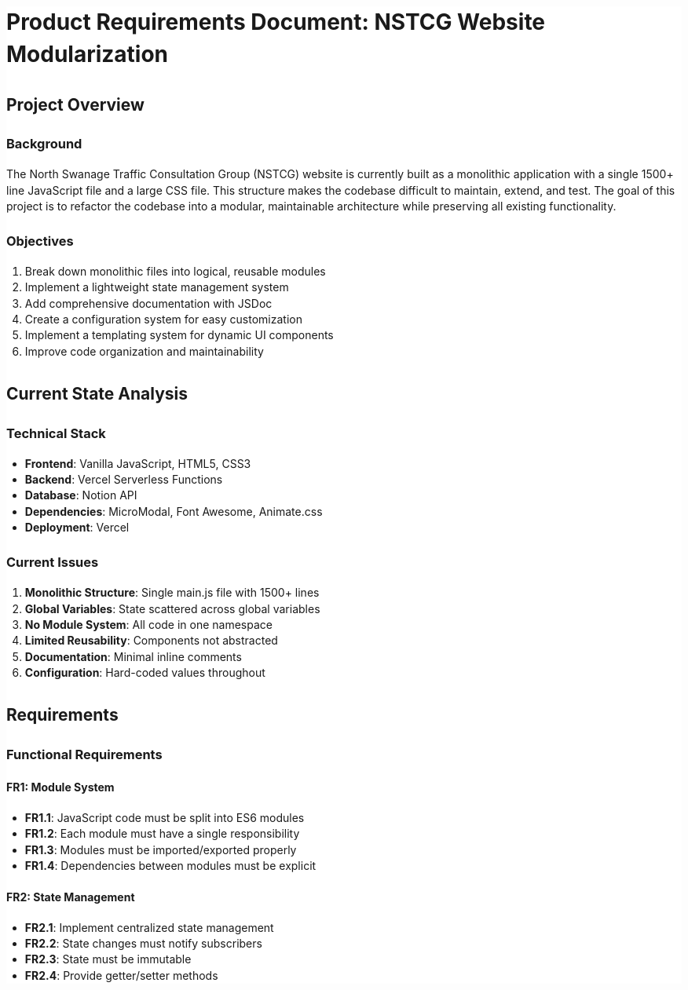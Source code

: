 # Product Requirements Document: NSTCG Website Modularization

## Project Overview

### Background
The North Swanage Traffic Consultation Group (NSTCG) website is currently built as a monolithic application with a single 1500+ line JavaScript file and a large CSS file. This structure makes the codebase difficult to maintain, extend, and test. The goal of this project is to refactor the codebase into a modular, maintainable architecture while preserving all existing functionality.

### Objectives
1. Break down monolithic files into logical, reusable modules
2. Implement a lightweight state management system
3. Add comprehensive documentation with JSDoc
4. Create a configuration system for easy customization
5. Implement a templating system for dynamic UI components
6. Improve code organization and maintainability

## Current State Analysis

### Technical Stack
- **Frontend**: Vanilla JavaScript, HTML5, CSS3
- **Backend**: Vercel Serverless Functions
- **Database**: Notion API
- **Dependencies**: MicroModal, Font Awesome, Animate.css
- **Deployment**: Vercel

### Current Issues
1. **Monolithic Structure**: Single main.js file with 1500+ lines
2. **Global Variables**: State scattered across global variables
3. **No Module System**: All code in one namespace
4. **Limited Reusability**: Components not abstracted
5. **Documentation**: Minimal inline comments
6. **Configuration**: Hard-coded values throughout

## Requirements

### Functional Requirements

#### FR1: Module System
- **FR1.1**: JavaScript code must be split into ES6 modules
- **FR1.2**: Each module must have a single responsibility
- **FR1.3**: Modules must be imported/exported properly
- **FR1.4**: Dependencies between modules must be explicit

#### FR2: State Management
- **FR2.1**: Implement centralized state management
- **FR2.2**: State changes must notify subscribers
- **FR2.3**: State must be immutable
- **FR2.4**: Provide getter/setter methods
